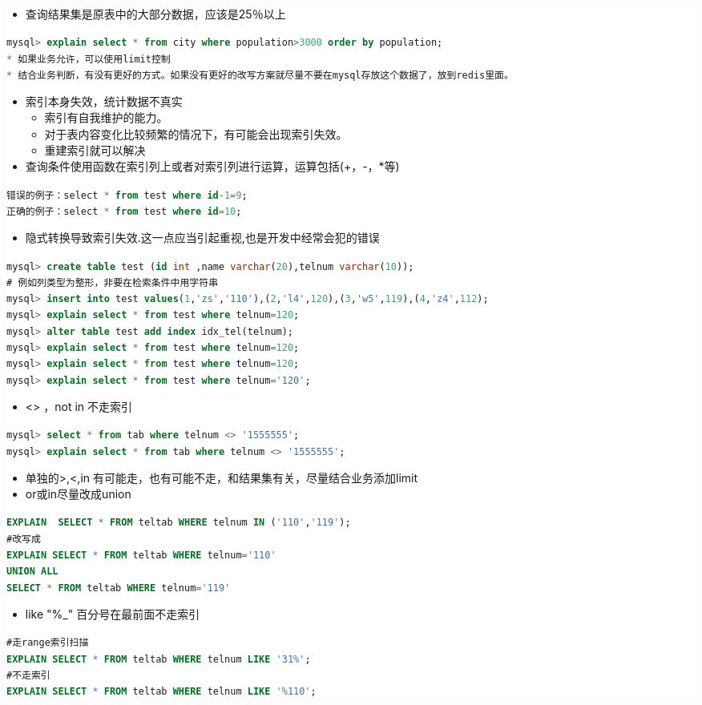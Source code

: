 - 查询结果集是原表中的大部分数据，应该是25％以上

```sql
mysql> explain select * from city where population>3000 order by population;
* 如果业务允许，可以使用limit控制
* 结合业务判断，有没有更好的方式。如果没有更好的改写方案就尽量不要在mysql存放这个数据了，放到redis里面。
```

- 索引本身失效，统计数据不真实
  - 索引有自我维护的能力。
  - 对于表内容变化比较频繁的情况下，有可能会出现索引失效。
  - 重建索引就可以解决
- 查询条件使用函数在索引列上或者对索引列进行运算，运算包括(+，-，*等)

```sql
错误的例子：select * from test where id-1=9; 
正确的例子：select * from test where id=10;
```

- 隐式转换导致索引失效.这一点应当引起重视,也是开发中经常会犯的错误

```sql
mysql> create table test (id int ,name varchar(20),telnum varchar(10));
# 例如列类型为整形，非要在检索条件中用字符串
mysql> insert into test values(1,'zs','110'),(2,'l4',120),(3,'w5',119),(4,'z4',112);
mysql> explain select * from test where telnum=120;
mysql> alter table test add index idx_tel(telnum);
mysql> explain select * from test where telnum=120;
mysql> explain select * from test where telnum=120;
mysql> explain select * from test where telnum='120';
```

- <> ，not in 不走索引

```sql
mysql> select * from tab where telnum <> '1555555';
mysql> explain select * from tab where telnum <> '1555555';
```

- 单独的>,<,in 有可能走，也有可能不走，和结果集有关，尽量结合业务添加limit
- or或in尽量改成union

```sql
EXPLAIN  SELECT * FROM teltab WHERE telnum IN ('110','119');
#改写成
EXPLAIN SELECT * FROM teltab WHERE telnum='110'
UNION ALL
SELECT * FROM teltab WHERE telnum='119'
```

- like "%_" 百分号在最前面不走索引

```sql
#走range索引扫描
EXPLAIN SELECT * FROM teltab WHERE telnum LIKE '31%';
#不走索引
EXPLAIN SELECT * FROM teltab WHERE telnum LIKE '%110';
```
